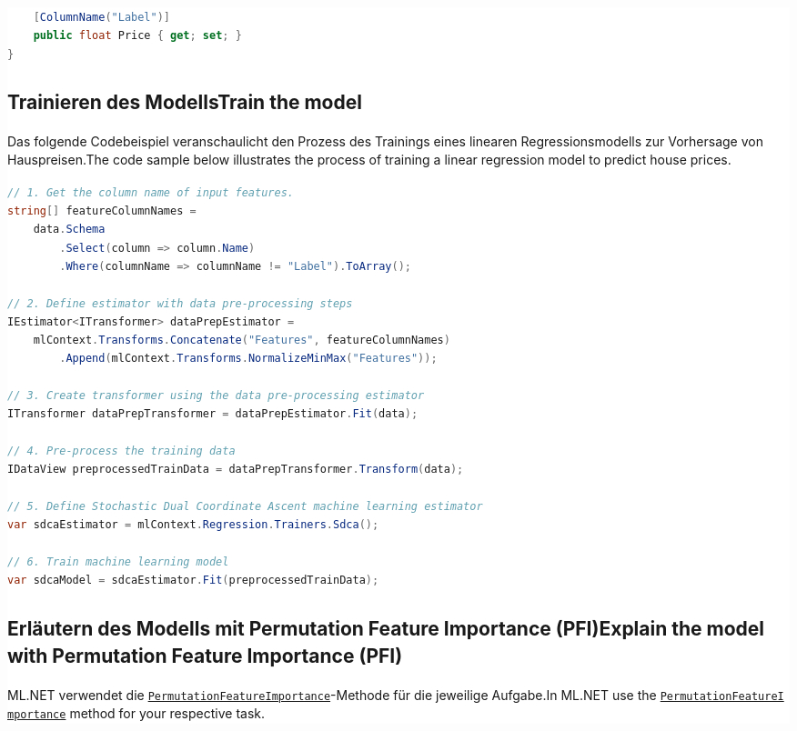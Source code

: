 ```csharp
    [ColumnName("Label")]
    public float Price { get; set; }
}
```

## <a name="train-the-model"></a><span data-ttu-id="610da-164">Trainieren des Modells</span><span class="sxs-lookup"><span data-stu-id="610da-164">Train the model</span></span>

<span data-ttu-id="610da-165">Das folgende Codebeispiel veranschaulicht den Prozess des Trainings eines linearen Regressionsmodells zur Vorhersage von Hauspreisen.</span><span class="sxs-lookup"><span data-stu-id="610da-165">The code sample below illustrates the process of training a linear regression model to predict house prices.</span></span>

```csharp
// 1. Get the column name of input features.
string[] featureColumnNames =
    data.Schema
        .Select(column => column.Name)
        .Where(columnName => columnName != "Label").ToArray();

// 2. Define estimator with data pre-processing steps
IEstimator<ITransformer> dataPrepEstimator =
    mlContext.Transforms.Concatenate("Features", featureColumnNames)
        .Append(mlContext.Transforms.NormalizeMinMax("Features"));

// 3. Create transformer using the data pre-processing estimator
ITransformer dataPrepTransformer = dataPrepEstimator.Fit(data);

// 4. Pre-process the training data
IDataView preprocessedTrainData = dataPrepTransformer.Transform(data);

// 5. Define Stochastic Dual Coordinate Ascent machine learning estimator
var sdcaEstimator = mlContext.Regression.Trainers.Sdca();

// 6. Train machine learning model
var sdcaModel = sdcaEstimator.Fit(preprocessedTrainData);
```

## <a name="explain-the-model-with-permutation-feature-importance-pfi"></a><span data-ttu-id="610da-166">Erläutern des Modells mit Permutation Feature Importance (PFI)</span><span class="sxs-lookup"><span data-stu-id="610da-166">Explain the model with Permutation Feature Importance (PFI)</span></span>

<span data-ttu-id="610da-167">ML.NET verwendet die [`PermutationFeatureImportance`](xref:Microsoft.ML.PermutationFeatureImportanceExtensions)-Methode für die jeweilige Aufgabe.</span><span class="sxs-lookup"><span data-stu-id="610da-167">In ML.NET use the [`PermutationFeatureImportance`](xref:Microsoft.ML.PermutationFeatureImportanceExtensions) method for your respective task.</span></span>
